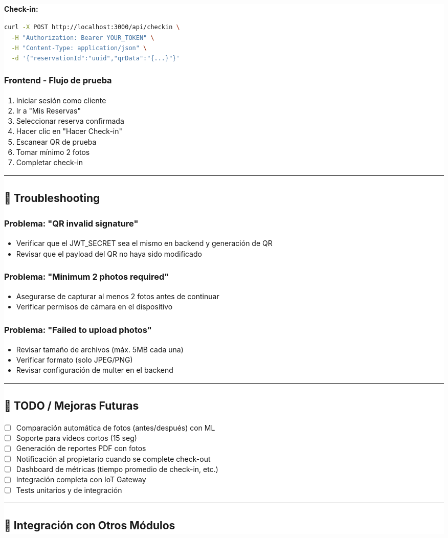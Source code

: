 **Check-in:**
```bash
curl -X POST http://localhost:3000/api/checkin \
  -H "Authorization: Bearer YOUR_TOKEN" \
  -H "Content-Type: application/json" \
  -d '{"reservationId":"uuid","qrData":"{...}"}'
```

### Frontend - Flujo de prueba

1. Iniciar sesión como cliente
2. Ir a "Mis Reservas"
3. Seleccionar reserva confirmada
4. Hacer clic en "Hacer Check-in"
5. Escanear QR de prueba
6. Tomar mínimo 2 fotos
7. Completar check-in

---

## 🐛 Troubleshooting

### Problema: "QR invalid signature"
- Verificar que el JWT_SECRET sea el mismo en backend y generación de QR
- Revisar que el payload del QR no haya sido modificado

### Problema: "Minimum 2 photos required"
- Asegurarse de capturar al menos 2 fotos antes de continuar
- Verificar permisos de cámara en el dispositivo

### Problema: "Failed to upload photos"
- Revisar tamaño de archivos (máx. 5MB cada una)
- Verificar formato (solo JPEG/PNG)
- Revisar configuración de multer en el backend

---

## 📝 TODO / Mejoras Futuras

- [ ] Comparación automática de fotos (antes/después) con ML
- [ ] Soporte para videos cortos (15 seg)
- [ ] Generación de reportes PDF con fotos
- [ ] Notificación al propietario cuando se complete check-out
- [ ] Dashboard de métricas (tiempo promedio de check-in, etc.)
- [ ] Integración completa con IoT Gateway
- [ ] Tests unitarios y de integración

---

## 👥 Integración con Otros Módulos
